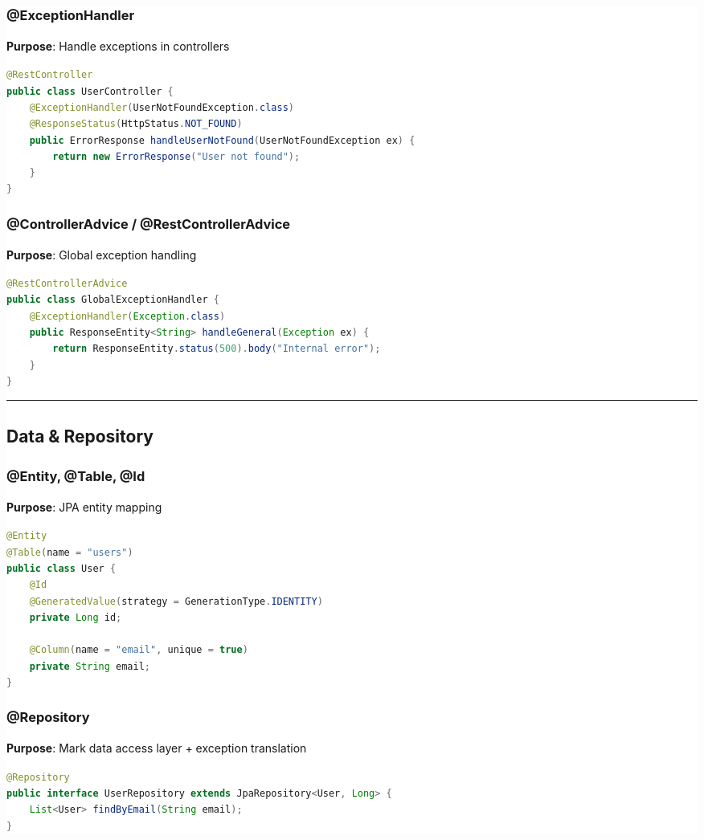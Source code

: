 ### @ExceptionHandler
**Purpose**: Handle exceptions in controllers

```java
@RestController
public class UserController {
    @ExceptionHandler(UserNotFoundException.class)
    @ResponseStatus(HttpStatus.NOT_FOUND)
    public ErrorResponse handleUserNotFound(UserNotFoundException ex) {
        return new ErrorResponse("User not found");
    }
}
```

### @ControllerAdvice / @RestControllerAdvice
**Purpose**: Global exception handling

```java
@RestControllerAdvice
public class GlobalExceptionHandler {
    @ExceptionHandler(Exception.class)
    public ResponseEntity<String> handleGeneral(Exception ex) {
        return ResponseEntity.status(500).body("Internal error");
    }
}
```

---

## Data & Repository

### @Entity, @Table, @Id
**Purpose**: JPA entity mapping

```java
@Entity
@Table(name = "users")
public class User {
    @Id
    @GeneratedValue(strategy = GenerationType.IDENTITY)
    private Long id;
    
    @Column(name = "email", unique = true)
    private String email;
}
```

### @Repository
**Purpose**: Mark data access layer + exception translation

```java
@Repository
public interface UserRepository extends JpaRepository<User, Long> {
    List<User> findByEmail(String email);
}
```
